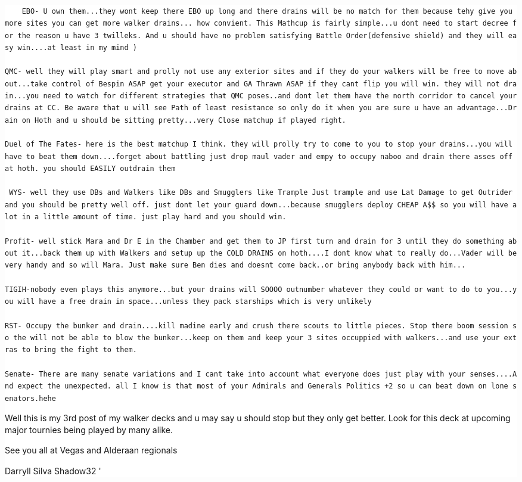 
        EBO- U own them...they wont keep there EBO up long and there drains will be no match for them because tehy give you more sites you can get more walker drains... how convient. This Mathcup is fairly simple...u dont need to start decree for the reason u have 3 twilleks. And u should have no problem satisfying Battle Order(defensive shield) and they will easy win....at least in my mind )

	QMC- well they will play smart and prolly not use any exterior sites and if they do your walkers will be free to move about...take control of Bespin ASAP get your executor and GA Thrawn ASAP if they cant flip you will win. they will not drain...you need to watch for different strategies that QMC poses..and dont let them have the north corridor to cancel your drains at CC. Be aware that u will see Path of least resistance so only do it when you are sure u have an advantage...Drain on Hoth and u should be sitting pretty...very Close matchup if played right.

	Duel of The Fates- here is the best matchup I think. they will prolly try to come to you to stop your drains...you will have to beat them down....forget about battling just drop maul vader and empy to occupy naboo and drain there asses off at hoth. you should EASILY outdrain them

     WYS- well they use DBs and Walkers like DBs and Smugglers like Trample Just trample and use Lat Damage to get Outrider and you should be pretty well off. just dont let your guard down...because smugglers deploy CHEAP A$$ so you will have alot in a little amount of time. just play hard and you should win.

	Profit- well stick Mara and Dr E in the Chamber and get them to JP first turn and drain for 3 until they do something about it...back them up with Walkers and setup up the COLD DRAINS on hoth....I dont know what to really do...Vader will be very handy and so will Mara. Just make sure Ben dies and doesnt come back..or bring anybody back with him...

	TIGIH-nobody even plays this anymore...but your drains will SOOOO outnumber whatever they could or want to do to you...you will have a free drain in space...unless they pack starships which is very unlikely

	RST- Occupy the bunker and drain....kill madine early and crush there scouts to little pieces. Stop there boom session so the will not be able to blow the bunker...keep on them and keep your 3 sites occuppied with walkers...and use your extras to bring the fight to them.

	Senate- There are many senate variations and I cant take into account what everyone does just play with your senses....And expect the unexpected. all I know is that most of your Admirals and Generals Politics +2 so u can beat down on lone senators.hehe


Well this is my 3rd post of my walker decks and u may say u should stop but they only get better. Look for this deck at upcoming major tournies being played by many alike. 

See you all at Vegas and Alderaan regionals

Darryll Silva Shadow32  '